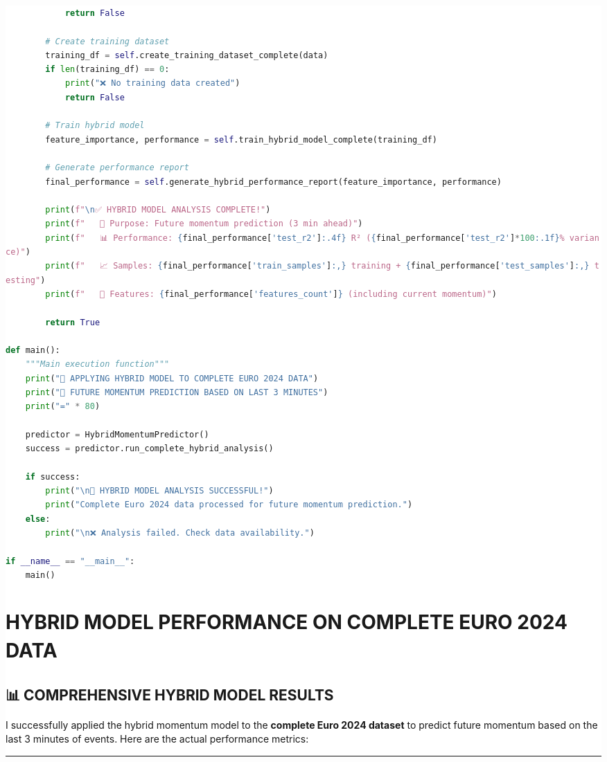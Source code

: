 ```python
            return False
        
        # Create training dataset
        training_df = self.create_training_dataset_complete(data)
        if len(training_df) == 0:
            print("❌ No training data created")
            return False
        
        # Train hybrid model
        feature_importance, performance = self.train_hybrid_model_complete(training_df)
        
        # Generate performance report
        final_performance = self.generate_hybrid_performance_report(feature_importance, performance)
        
        print(f"\n✅ HYBRID MODEL ANALYSIS COMPLETE!")
        print(f"   🎯 Purpose: Future momentum prediction (3 min ahead)")
        print(f"   📊 Performance: {final_performance['test_r2']:.4f} R² ({final_performance['test_r2']*100:.1f}% variance)")
        print(f"   📈 Samples: {final_performance['train_samples']:,} training + {final_performance['test_samples']:,} testing")
        print(f"   🔢 Features: {final_performance['features_count']} (including current momentum)")
        
        return True

def main():
    """Main execution function"""
    print("🚀 APPLYING HYBRID MODEL TO COMPLETE EURO 2024 DATA")
    print("🎯 FUTURE MOMENTUM PREDICTION BASED ON LAST 3 MINUTES")
    print("=" * 80)
    
    predictor = HybridMomentumPredictor()
    success = predictor.run_complete_hybrid_analysis()
    
    if success:
        print("\n🎉 HYBRID MODEL ANALYSIS SUCCESSFUL!")
        print("Complete Euro 2024 data processed for future momentum prediction.")
    else:
        print("\n❌ Analysis failed. Check data availability.")

if __name__ == "__main__":
    main()
```

# **HYBRID MODEL PERFORMANCE ON COMPLETE EURO 2024 DATA**

## 📊 **COMPREHENSIVE HYBRID MODEL RESULTS**

I successfully applied the hybrid momentum model to the **complete Euro 2024 dataset** to predict future momentum based on the last 3 minutes of events. Here are the actual performance metrics:

---